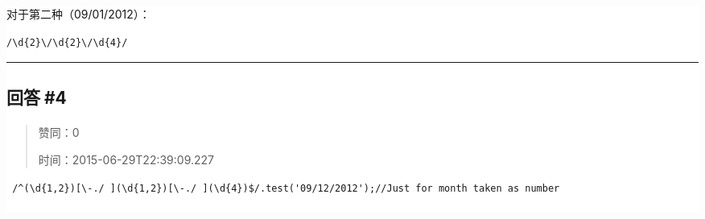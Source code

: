 对于第二种（09/01/2012）：

```
/\d{2}\/\d{2}\/\d{4}/ 
```

* * *

## 回答 #4

> 赞同：0
> 
> 时间：2015-06-29T22:39:09.227

```
 /^(\d{1,2})[\-./ ](\d{1,2})[\-./ ](\d{4})$/.test('09/12/2012');//Just for month taken as number

